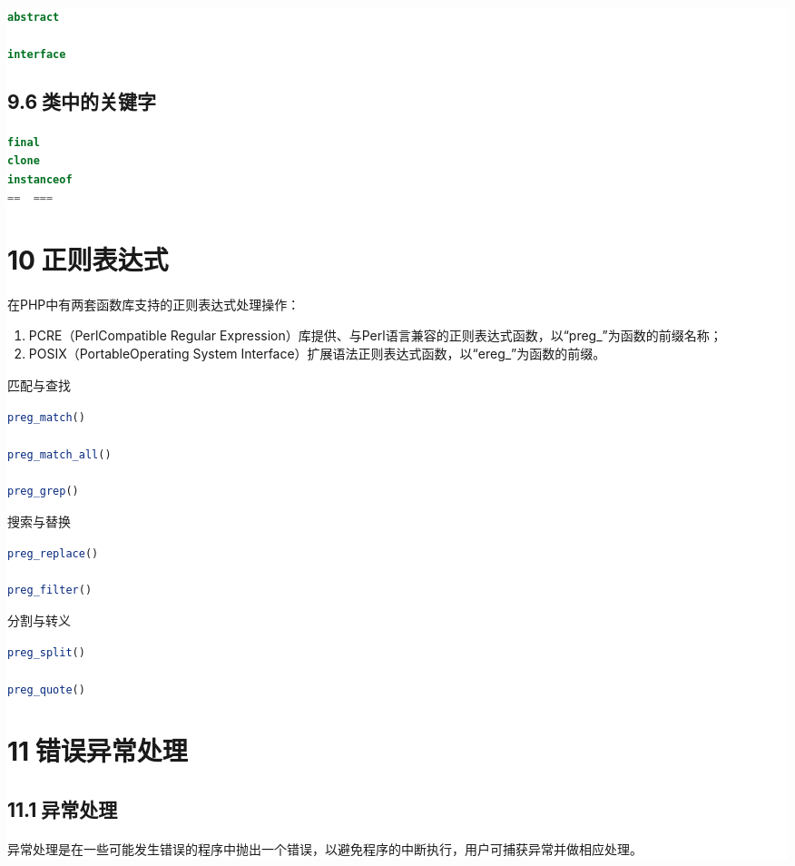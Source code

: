 ```php
abstract
  
interface
```

## 9.6 类中的关键字

```php
final
clone
instanceof
==  ===
```

# 10 正则表达式

在PHP中有两套函数库支持的正则表达式处理操作：

1. PCRE（PerlCompatible Regular Expression）库提供、与Perl语言兼容的正则表达式函数，以“preg_”为函数的前缀名称；
2. POSIX（PortableOperating System Interface）扩展语法正则表达式函数，以“ereg_”为函数的前缀。

匹配与查找

```php
preg_match()
  
preg_match_all()
  
preg_grep()
```

搜索与替换

```php
preg_replace()
  
preg_filter()
```

分割与转义

```php
preg_split()

preg_quote()
```



# 11 错误异常处理

## 11.1 异常处理

异常处理是在一些可能发生错误的程序中抛出一个错误，以避免程序的中断执行，用户可捕获异常并做相应处理。
